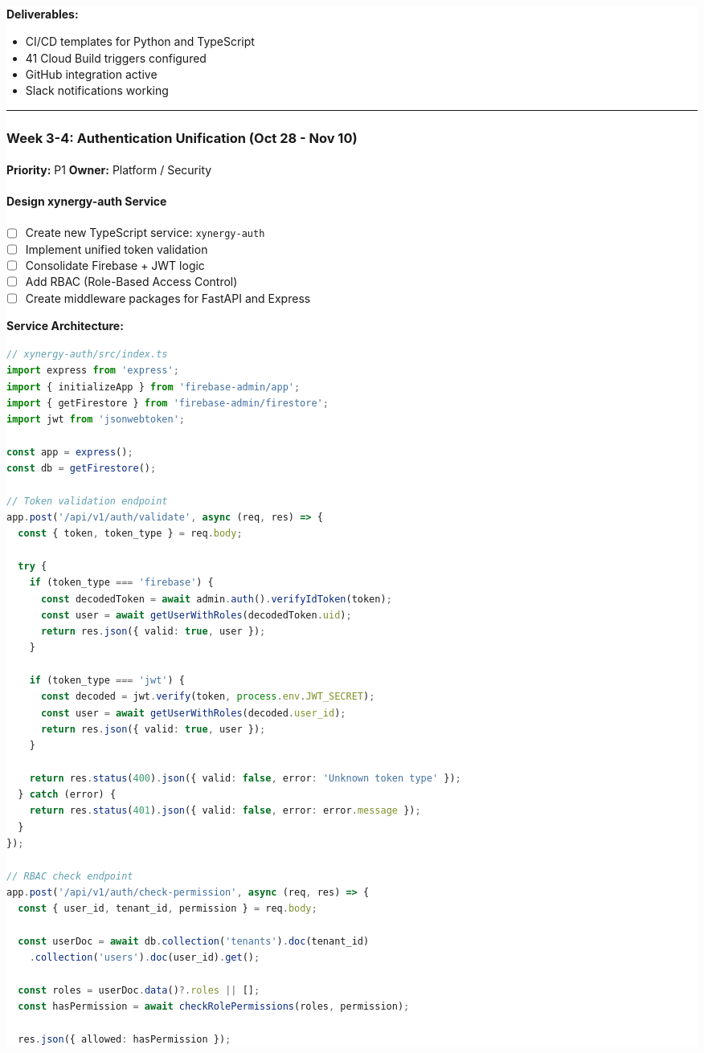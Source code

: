 **Deliverables:**
- CI/CD templates for Python and TypeScript
- 41 Cloud Build triggers configured
- GitHub integration active
- Slack notifications working

---

### Week 3-4: Authentication Unification (Oct 28 - Nov 10)
**Priority:** P1
**Owner:** Platform / Security

#### Design xynergy-auth Service
- [ ] Create new TypeScript service: `xynergy-auth`
- [ ] Implement unified token validation
- [ ] Consolidate Firebase + JWT logic
- [ ] Add RBAC (Role-Based Access Control)
- [ ] Create middleware packages for FastAPI and Express

**Service Architecture:**
```typescript
// xynergy-auth/src/index.ts
import express from 'express';
import { initializeApp } from 'firebase-admin/app';
import { getFirestore } from 'firebase-admin/firestore';
import jwt from 'jsonwebtoken';

const app = express();
const db = getFirestore();

// Token validation endpoint
app.post('/api/v1/auth/validate', async (req, res) => {
  const { token, token_type } = req.body;

  try {
    if (token_type === 'firebase') {
      const decodedToken = await admin.auth().verifyIdToken(token);
      const user = await getUserWithRoles(decodedToken.uid);
      return res.json({ valid: true, user });
    }

    if (token_type === 'jwt') {
      const decoded = jwt.verify(token, process.env.JWT_SECRET);
      const user = await getUserWithRoles(decoded.user_id);
      return res.json({ valid: true, user });
    }

    return res.status(400).json({ valid: false, error: 'Unknown token type' });
  } catch (error) {
    return res.status(401).json({ valid: false, error: error.message });
  }
});

// RBAC check endpoint
app.post('/api/v1/auth/check-permission', async (req, res) => {
  const { user_id, tenant_id, permission } = req.body;

  const userDoc = await db.collection('tenants').doc(tenant_id)
    .collection('users').doc(user_id).get();

  const roles = userDoc.data()?.roles || [];
  const hasPermission = await checkRolePermissions(roles, permission);

  res.json({ allowed: hasPermission });
```